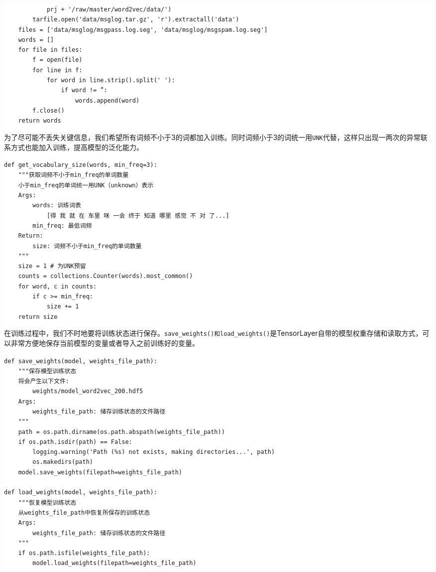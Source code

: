 ```
            prj + '/raw/master/word2vec/data/')
        tarfile.open('data/msglog.tar.gz', 'r').extractall('data')
    files = ['data/msglog/msgpass.log.seg', 'data/msglog/msgspam.log.seg']
    words = []
    for file in files:
        f = open(file)
        for line in f:
            for word in line.strip().split(' '):
                if word != ”:
                    words.append(word)
        f.close()
    return words
```

为了尽可能不丢失关键信息，我们希望所有词频不小于3的词都加入训练。同时词频小于3的词统一用`UNK`代替，这样只出现一两次的异常联系方式也能加入训练，提高模型的泛化能力。

```
def get_vocabulary_size(words, min_freq=3):
    """获取词频不小于min_freq的单词数量
    小于min_freq的单词统一用UNK（unknown）表示
    Args:
        words: 训练词表
            [得 我 就 在 车里 咪 一会 终于 知道 哪里 感觉 不 对 了...]
        min_freq: 最低词频
    Return:
        size: 词频不小于min_freq的单词数量
    """
    size = 1 # 为UNK预留
    counts = collections.Counter(words).most_common()
    for word, c in counts:
        if c >= min_freq:
            size += 1
    return size
```

在训练过程中，我们不时地要将训练状态进行保存。`save_weights()和load_weights()`是TensorLayer自带的模型权重存储和读取方式，可以非常方便地保存当前模型的变量或者导入之前训练好的变量。

```
def save_weights(model, weights_file_path):
    """保存模型训练状态
    将会产生以下文件:
        weights/model_word2vec_200.hdf5
    Args:
        weights_file_path: 储存训练状态的文件路径
    """
    path = os.path.dirname(os.path.abspath(weights_file_path))
    if os.path.isdir(path) == False:
        logging.warning('Path (%s) not exists, making directories...', path)
        os.makedirs(path)
    model.save_weights(filepath=weights_file_path)

def load_weights(model, weights_file_path):
    """恢复模型训练状态
    从weights_file_path中恢复所保存的训练状态
    Args:
        weights_file_path: 储存训练状态的文件路径
    """
    if os.path.isfile(weights_file_path):
        model.load_weights(filepath=weights_file_path)
```
